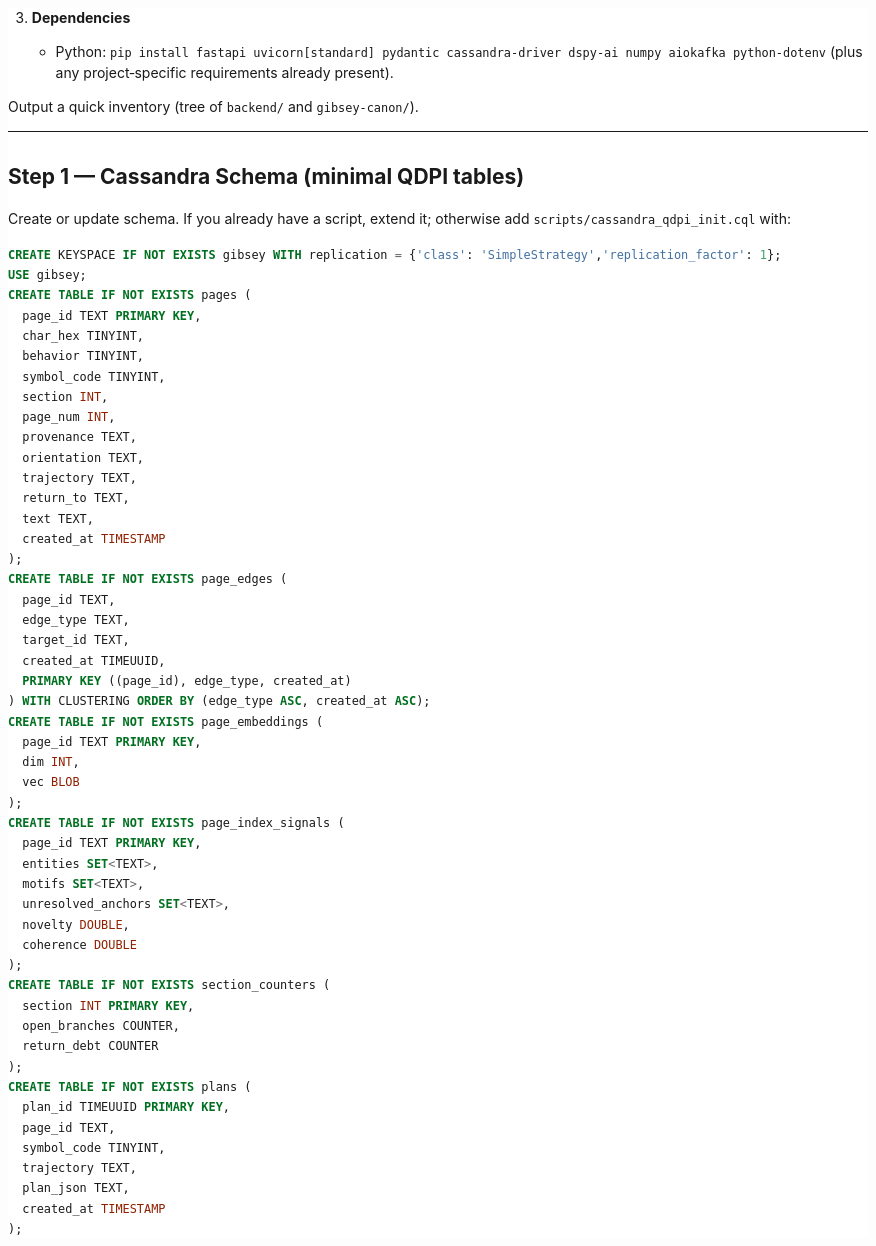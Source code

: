 3. **Dependencies**
    
    - Python: `pip install fastapi uvicorn[standard] pydantic cassandra-driver dspy-ai numpy aiokafka python-dotenv` (plus any project‑specific requirements already present).
        

Output a quick inventory (tree of `backend/` and `gibsey-canon/`).

---

## Step 1 — Cassandra Schema (minimal QDPI tables)

Create or update schema. If you already have a script, extend it; otherwise add `scripts/cassandra_qdpi_init.cql` with:

```sql
CREATE KEYSPACE IF NOT EXISTS gibsey WITH replication = {'class': 'SimpleStrategy','replication_factor': 1};
USE gibsey;
CREATE TABLE IF NOT EXISTS pages (
  page_id TEXT PRIMARY KEY,
  char_hex TINYINT,
  behavior TINYINT,
  symbol_code TINYINT,
  section INT,
  page_num INT,
  provenance TEXT,
  orientation TEXT,
  trajectory TEXT,
  return_to TEXT,
  text TEXT,
  created_at TIMESTAMP
);
CREATE TABLE IF NOT EXISTS page_edges (
  page_id TEXT,
  edge_type TEXT,
  target_id TEXT,
  created_at TIMEUUID,
  PRIMARY KEY ((page_id), edge_type, created_at)
) WITH CLUSTERING ORDER BY (edge_type ASC, created_at ASC);
CREATE TABLE IF NOT EXISTS page_embeddings (
  page_id TEXT PRIMARY KEY,
  dim INT,
  vec BLOB
);
CREATE TABLE IF NOT EXISTS page_index_signals (
  page_id TEXT PRIMARY KEY,
  entities SET<TEXT>,
  motifs SET<TEXT>,
  unresolved_anchors SET<TEXT>,
  novelty DOUBLE,
  coherence DOUBLE
);
CREATE TABLE IF NOT EXISTS section_counters (
  section INT PRIMARY KEY,
  open_branches COUNTER,
  return_debt COUNTER
);
CREATE TABLE IF NOT EXISTS plans (
  plan_id TIMEUUID PRIMARY KEY,
  page_id TEXT,
  symbol_code TINYINT,
  trajectory TEXT,
  plan_json TEXT,
  created_at TIMESTAMP
);
```